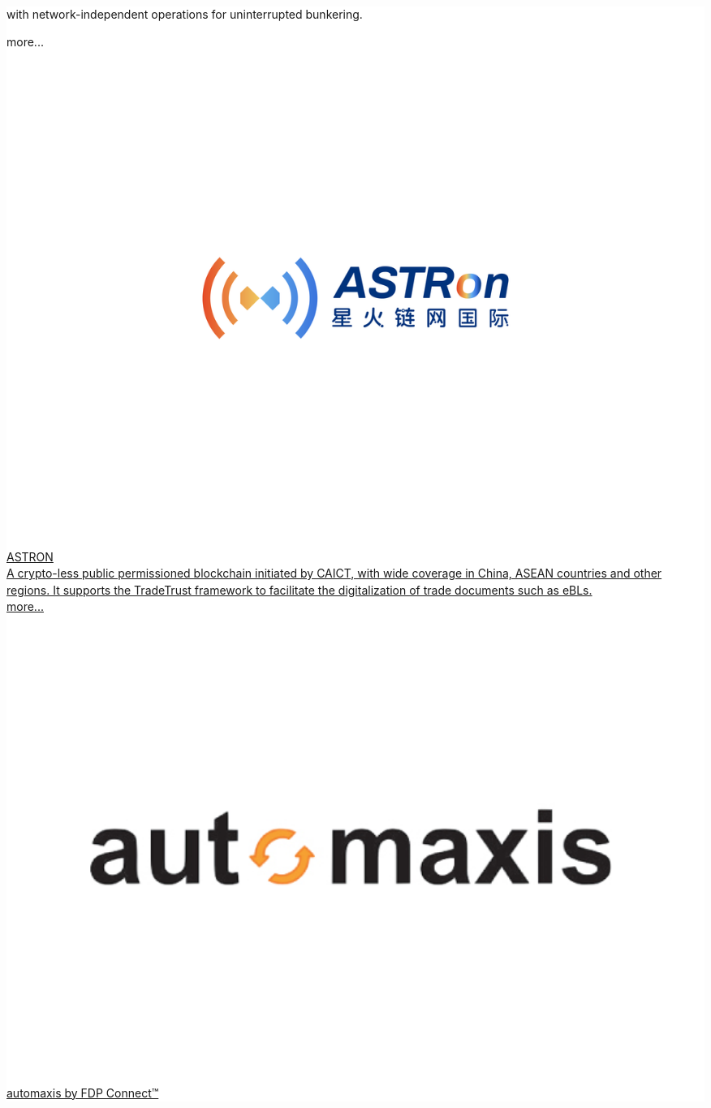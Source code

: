 with network-independent operations for uninterrupted bunkering.</div>
<div class="isomer-card-link">more...</div>
</div>
</a><a rel="noopener noreferrer nofollow" href="https://astron.bitfactory.cn/home" class="isomer-card"><div class="isomer-card-image"><div class="isomer-image-wrapper"><img style="width: 100%" height="auto" width="100%" alt="ASTRON" src="/images/Partner Logos/ASTRON_logo.png"></div></div><div class="isomer-card-body"><div class="isomer-card-title">ASTRON</div><div class="isomer-card-description">A crypto-less public permissioned blockchain initiated by CAICT, with wide coverage in China, ASEAN countries and other regions. It supports the TradeTrust framework to facilitate the digitalization of trade documents such as eBLs.</div><div class="isomer-card-link">more...</div></div></a>
<a rel="noopener noreferrer nofollow" href="https://autom-axis.com/" class="isomer-card">
<div class="isomer-card-image">
<div class="isomer-image-wrapper">
<img style="width: 100%" height="auto" width="100%" alt="automaxis by FDP Connect™" src="/images/Partner Logos/automaxis.jpg">
</div>
</div>
<div class="isomer-card-body">
<div class="isomer-card-title">automaxis by FDP Connect™</div>